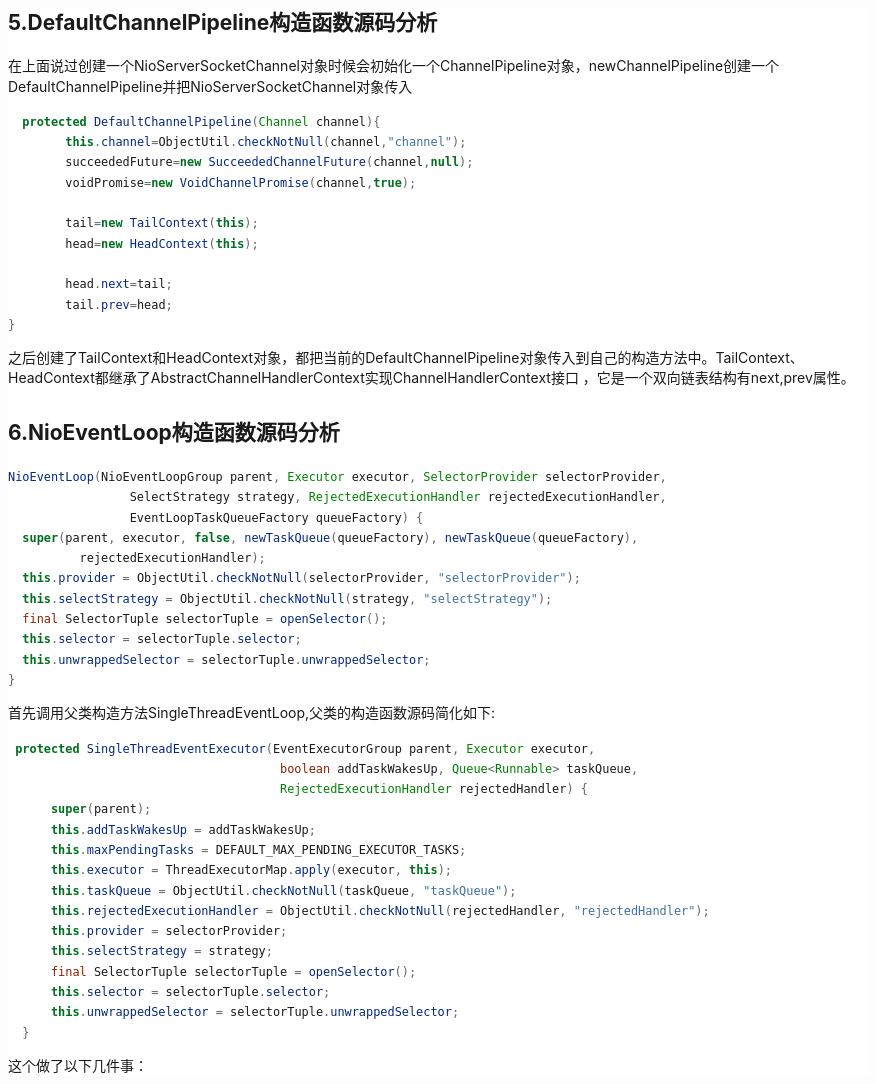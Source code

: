 ## 5.DefaultChannelPipeline构造函数源码分析
在上面说过创建一个NioServerSocketChannel对象时候会初始化一个ChannelPipeline对象，newChannelPipeline创建一个DefaultChannelPipeline并把NioServerSocketChannel对象传入
```java
  protected DefaultChannelPipeline(Channel channel){
        this.channel=ObjectUtil.checkNotNull(channel,"channel");
        succeededFuture=new SucceededChannelFuture(channel,null);
        voidPromise=new VoidChannelPromise(channel,true);
        
        tail=new TailContext(this);
        head=new HeadContext(this);
        
        head.next=tail;
        tail.prev=head;
}
```
之后创建了TailContext和HeadContext对象，都把当前的DefaultChannelPipeline对象传入到自己的构造方法中。TailContext、HeadContext都继承了AbstractChannelHandlerContext实现ChannelHandlerContext接口
，它是一个双向链表结构有next,prev属性。

## 6.NioEventLoop构造函数源码分析
```java
NioEventLoop(NioEventLoopGroup parent, Executor executor, SelectorProvider selectorProvider,
                 SelectStrategy strategy, RejectedExecutionHandler rejectedExecutionHandler,
                 EventLoopTaskQueueFactory queueFactory) {
  super(parent, executor, false, newTaskQueue(queueFactory), newTaskQueue(queueFactory),
          rejectedExecutionHandler);
  this.provider = ObjectUtil.checkNotNull(selectorProvider, "selectorProvider");
  this.selectStrategy = ObjectUtil.checkNotNull(strategy, "selectStrategy");
  final SelectorTuple selectorTuple = openSelector();
  this.selector = selectorTuple.selector;
  this.unwrappedSelector = selectorTuple.unwrappedSelector;
}
```
首先调用父类构造方法SingleThreadEventLoop,父类的构造函数源码简化如下:
```java
 protected SingleThreadEventExecutor(EventExecutorGroup parent, Executor executor,
                                      boolean addTaskWakesUp, Queue<Runnable> taskQueue,
                                      RejectedExecutionHandler rejectedHandler) {
      super(parent);
      this.addTaskWakesUp = addTaskWakesUp;
      this.maxPendingTasks = DEFAULT_MAX_PENDING_EXECUTOR_TASKS;
      this.executor = ThreadExecutorMap.apply(executor, this);
      this.taskQueue = ObjectUtil.checkNotNull(taskQueue, "taskQueue");
      this.rejectedExecutionHandler = ObjectUtil.checkNotNull(rejectedHandler, "rejectedHandler");
      this.provider = selectorProvider;
      this.selectStrategy = strategy;
      final SelectorTuple selectorTuple = openSelector();
      this.selector = selectorTuple.selector;
      this.unwrappedSelector = selectorTuple.unwrappedSelector;
  }
```
这个做了以下几件事：

